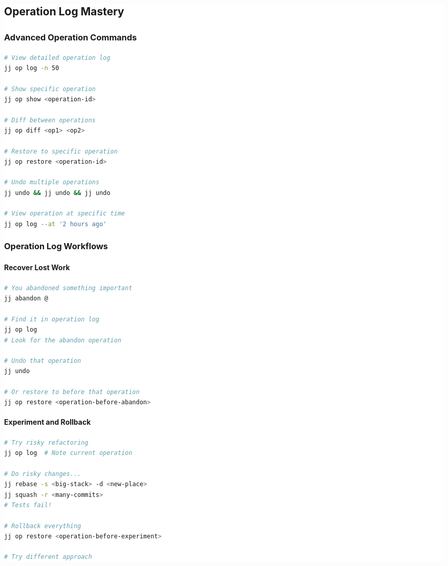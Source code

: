 ## Operation Log Mastery

### Advanced Operation Commands

```bash
# View detailed operation log
jj op log -n 50

# Show specific operation
jj op show <operation-id>

# Diff between operations
jj op diff <op1> <op2>

# Restore to specific operation
jj op restore <operation-id>

# Undo multiple operations
jj undo && jj undo && jj undo

# View operation at specific time
jj op log --at '2 hours ago'
```

### Operation Log Workflows

#### Recover Lost Work

```bash
# You abandoned something important
jj abandon @

# Find it in operation log
jj op log
# Look for the abandon operation

# Undo that operation
jj undo

# Or restore to before that operation
jj op restore <operation-before-abandon>
```

#### Experiment and Rollback

```bash
# Try risky refactoring
jj op log  # Note current operation

# Do risky changes...
jj rebase -s <big-stack> -d <new-place>
jj squash -r <many-commits>
# Tests fail!

# Rollback everything
jj op restore <operation-before-experiment>

# Try different approach
```
